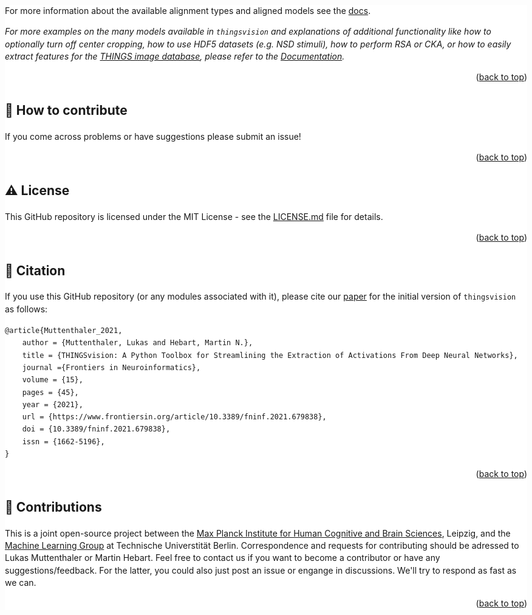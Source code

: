 For more information about the available alignment types and aligned models see the [docs](https://vicco-group.github.io/thingsvision/Alignment.html). 


_For more examples on the many models available in `thingsvision` and explanations of additional functionality like how to optionally turn off center cropping, how to use HDF5 datasets (e.g. NSD stimuli), how to perform RSA or CKA, or how to easily extract features for the [THINGS image database](https://osf.io/jum2f/), please refer to the [Documentation](https://vicco-group.github.io/thingsvision/)._
<p align="right">(<a href="#readme-top">back to top</a>)</p>



## :wave: How to contribute
If you come across problems or have suggestions please submit an issue!
<p align="right">(<a href="#readme-top">back to top</a>)</p>



## :warning: License
This GitHub repository is licensed under the MIT License - see the [LICENSE.md](LICENSE.md) file for details.
<p align="right">(<a href="#readme-top">back to top</a>)</p>



## :page_with_curl: Citation
If you use this GitHub repository (or any modules associated with it), please cite our [paper](https://www.frontiersin.org/articles/10.3389/fninf.2021.679838/full) for the initial version of `thingsvision` as follows:

```latex
@article{Muttenthaler_2021,
	author = {Muttenthaler, Lukas and Hebart, Martin N.},
	title = {THINGSvision: A Python Toolbox for Streamlining the Extraction of Activations From Deep Neural Networks},
	journal ={Frontiers in Neuroinformatics},
	volume = {15},
	pages = {45},
	year = {2021},
	url = {https://www.frontiersin.org/article/10.3389/fninf.2021.679838},
	doi = {10.3389/fninf.2021.679838},
	issn = {1662-5196},
}
```
<p align="right">(<a href="#readme-top">back to top</a>)</p>



## :gem: Contributions

This is a joint open-source project between the [Max Planck Institute for Human Cognitive and Brain Sciences](https://www.cbs.mpg.de/en), Leipzig, and the [Machine Learning Group](https://web.ml.tu-berlin.de/) at Technische Universtität Berlin. Correspondence and requests for contributing should be adressed to Lukas Muttenthaler or Martin Hebart. Feel free to contact us if you want to become a contributor or have any suggestions/feedback. For the latter, you could also just post an issue or engange in discussions. We'll try to respond as fast as we can.

<p align="right">(<a href="#readme-top">back to top</a>)</p>

